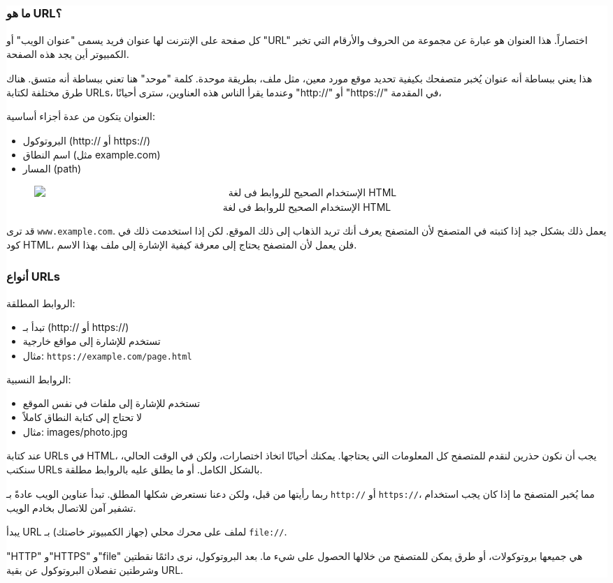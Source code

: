 ### ما هو URL؟

كل صفحة على الإنترنت لها عنوان فريد يسمى "عنوان الويب" أو "URL" اختصاراً. هذا العنوان هو عبارة عن مجموعة من الحروف والأرقام التي تخبر الكمبيوتر أين يجد هذه الصفحة.

هذا يعني ببساطة أنه عنوان يُخبر متصفحك بكيفية تحديد موقع مورد معين، مثل ملف، بطريقة موحدة. كلمة "موحد" هنا تعني ببساطة أنه متسق.
هناك طرق مختلفة لكتابة URLs، وعندما يقرأ الناس هذه العناوين، سترى أحيانًا "http://" أو "https://" في المقدمة،

العنوان يتكون من عدة أجزاء أساسية:
  - البروتوكول (http:// أو https://)
  - اسم النطاق (مثل example.com)
  - المسار (path)

<figure style="text-align: center;">
<img  width="100%" height="100%" style="display:block; margin:0 auto;" 
src="https://blogger.googleusercontent.com/img/b/R29vZ2xl/AVvXsEhLmP5ev0DqWCkzZtomeNKJyN1LEHBb3dRJOoCNja34WYnIcGcfxl5tMI3ntBS4kEgTFoTBEXGe_XsPP0TL1Z3DIyi9lIXfokjEconAbcwK03Qd38ERt-XS2O0oVsVdsMC8yGbZOkOIIuC5KYrzkg1el5aM8xBW7EHzQSyy5KmjR_eW_5Yd4SLhiUW5vzI/s16000-rw-e90/Be-careful-when-using-links-in-HTML..webp"
alt="الإستخدام الصحيح للروابط فى لغة HTML"
title="الإستخدام الصحيح للروابط فى لغة HTML"
/>
<figcaption>الإستخدام الصحيح للروابط فى لغة HTML</figcaption>
</figure>

قد ترى `www.example.com`. يعمل ذلك بشكل جيد إذا كتبته في المتصفح لأن المتصفح يعرف أنك تريد الذهاب إلى ذلك الموقع. لكن إذا استخدمت ذلك في كود HTML، فلن يعمل لأن المتصفح يحتاج إلى معرفة كيفية الإشارة إلى ملف بهذا الاسم.

### أنواع URLs

الروابط المطلقة:
- تبدأ بـ (http:// أو https://)
- تستخدم للإشارة إلى مواقع خارجية
- مثال: `https://example.com/page.html`


الروابط النسبية:

- تستخدم للإشارة إلى ملفات في نفس الموقع
- لا تحتاج إلى كتابة النطاق كاملاً
- مثال: images/photo.jpg

عند كتابة URLs في HTML، يجب أن نكون حذرين لنقدم للمتصفح كل المعلومات التي يحتاجها. يمكنك أحيانًا اتخاذ اختصارات، ولكن في الوقت الحالي، سنكتب URLs بالشكل الكامل. أو ما يطلق عليه بالروابط مطلقة.

ربما رأيتها من قبل، ولكن دعنا نستعرض شكلها المطلق.
تبدأ عناوين الويب عادةً بـ `http://` أو `https://`، مما يُخبر المتصفح ما إذا كان يجب استخدام تشفير آمن للاتصال بخادم الويب.

يبدأ URL لملف على محرك محلي (جهاز الكمبيوتر خاصتك) بـ `file://`.

"HTTP" و"HTTPS" و"file" هي جميعها بروتوكولات، أو طرق يمكن للمتصفح من خلالها الحصول على شيء ما. بعد البروتوكول، نرى دائمًا نقطتين وشرطتين تفصلان البروتوكول عن بقية URL.
